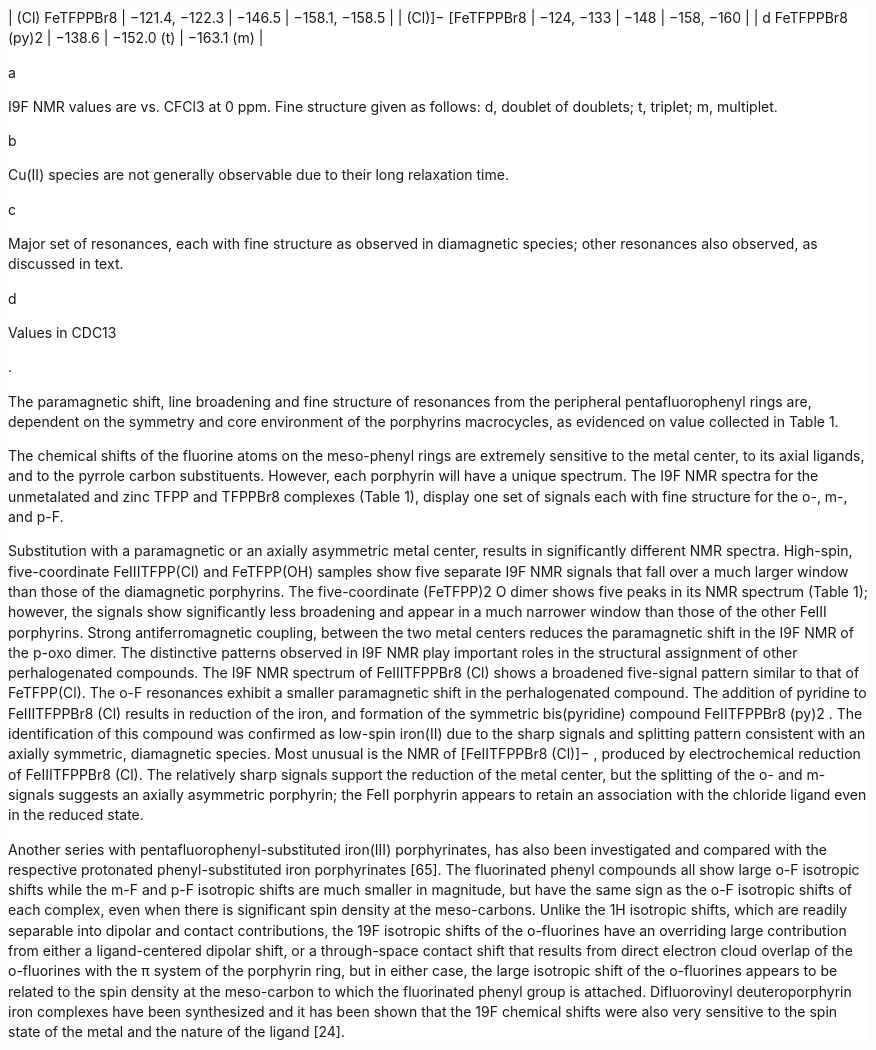 | (Cl) FeTFPPBr8 | −121.4, −122.3 | −146.5 | −158.1, −158.5 |
| (Cl)]− [FeTFPPBr8 | −124, −133 | −148 | −158, −160 |
| d FeTFPPBr8 (py)2 | −138.6 | −152.0 (t) | −163.1 (m) |

a

I9F NMR values are vs. CFCl3 at 0 ppm. Fine structure given as follows: d, doublet of doublets; t, triplet; m, multiplet.

b

Cu(II) species are not generally observable due to their long relaxation time.

c

Major set of resonances, each with fine structure as observed in diamagnetic species; other resonances also observed, as discussed in text.

d

Values in CDC13

.

The paramagnetic shift, line broadening and fine structure of resonances from the peripheral pentafluorophenyl rings are, dependent on the symmetry and core environment of the porphyrins macrocycles, as evidenced on value collected in Table 1.

The chemical shifts of the fluorine atoms on the meso-phenyl rings are extremely sensitive to the metal center, to its axial ligands, and to the pyrrole carbon substituents. However, each porphyrin will have a unique spectrum. The I9F NMR spectra for the unmetalated and zinc TFPP and TFPPBr8 complexes (Table 1), display one set of signals each with fine structure for the o-, m-, and p-F.

Substitution with a paramagnetic or an axially asymmetric metal center, results in significantly different NMR spectra. High-spin, five-coordinate FeIIITFPP(Cl) and FeTFPP(OH) samples show five separate I9F NMR signals that fall over a much larger window than those of the diamagnetic porphyrins. The five-coordinate (FeTFPP)2 O dimer shows five peaks in its NMR spectrum (Table 1); however, the signals show significantly less broadening and appear in a much narrower window than those of the other FeIII porphyrins. Strong antiferromagnetic coupling, between the two metal centers reduces the paramagnetic shift in the I9F NMR of the p-oxo dimer. The distinctive patterns observed in I9F NMR play important roles in the structural assignment of other perhalogenated compounds. The I9F NMR spectrum of FeIIITFPPBr8 (Cl) shows a broadened five-signal pattern similar to that of FeTFPP(Cl). The o-F resonances exhibit a smaller paramagnetic shift in the perhalogenated compound. The addition of pyridine to FeIIITFPPBr8 (Cl) results in reduction of the iron, and formation of the symmetric bis(pyridine) compound FeIITFPPBr8 (py)2 . The identification of this compound was confirmed as low-spin iron(II) due to the sharp signals and splitting pattern consistent with an axially symmetric, diamagnetic species. Most unusual is the NMR of [FeIITFPPBr8 (Cl)]− , produced by electrochemical reduction of FeIIITFPPBr8 (Cl). The relatively sharp signals support the reduction of the metal center, but the splitting of the o- and m-signals suggests an axially asymmetric porphyrin; the FeII porphyrin appears to retain an association with the chloride ligand even in the reduced state.

Another series with pentafluorophenyl-substituted iron(III) porphyrinates, has also been investigated and compared with the respective protonated phenyl-substituted iron porphyrinates [65]. The fluorinated phenyl compounds all show large o-F isotropic shifts while the m-F and p-F isotropic shifts are much smaller in magnitude, but have the same sign as the o-F isotropic shifts of each complex, even when there is significant spin density at the meso-carbons. Unlike the 1H isotropic shifts, which are readily separable into dipolar and contact contributions, the 19F isotropic shifts of the o-fluorines have an overriding large contribution from either a ligand-centered dipolar shift, or a through-space contact shift that results from direct electron cloud overlap of the o-fluorines with the π system of the porphyrin ring, but in either case, the large isotropic shift of the o-fluorines appears to be related to the spin density at the meso-carbon to which the fluorinated phenyl group is attached. Difluorovinyl deuteroporphyrin iron complexes have been synthesized and it has been shown that the 19F chemical shifts were also very sensitive to the spin state of the metal and the nature of the ligand [24].

